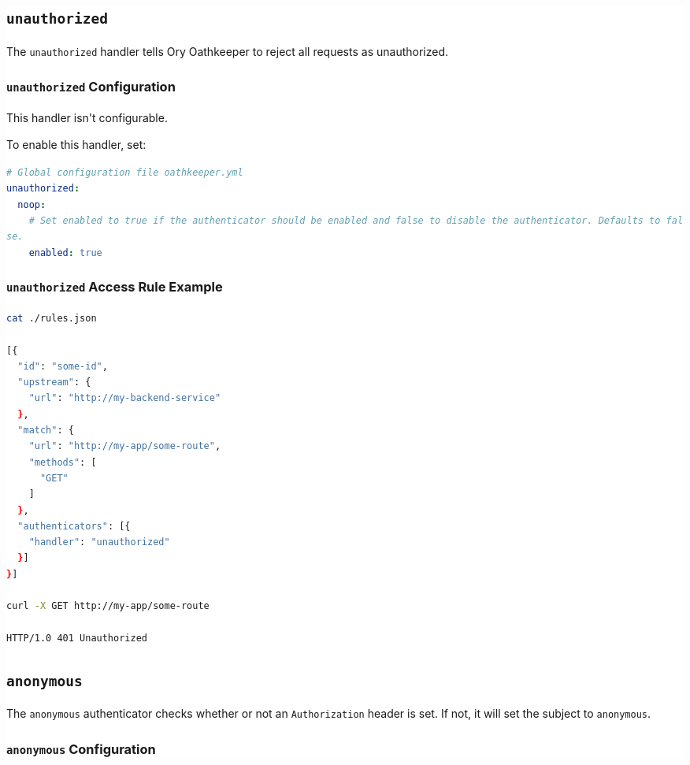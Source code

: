## `unauthorized`

The `unauthorized` handler tells Ory Oathkeeper to reject all requests as unauthorized.

### `unauthorized` Configuration

This handler isn't configurable.

To enable this handler, set:

```yaml
# Global configuration file oathkeeper.yml
unauthorized:
  noop:
    # Set enabled to true if the authenticator should be enabled and false to disable the authenticator. Defaults to false.
    enabled: true
```

### `unauthorized` Access Rule Example

```sh
cat ./rules.json

[{
  "id": "some-id",
  "upstream": {
    "url": "http://my-backend-service"
  },
  "match": {
    "url": "http://my-app/some-route",
    "methods": [
      "GET"
    ]
  },
  "authenticators": [{
    "handler": "unauthorized"
  }]
}]

curl -X GET http://my-app/some-route

HTTP/1.0 401 Unauthorized
```

## `anonymous`

The `anonymous` authenticator checks whether or not an `Authorization` header is set. If not, it will set the subject to
`anonymous`.

### `anonymous` Configuration
